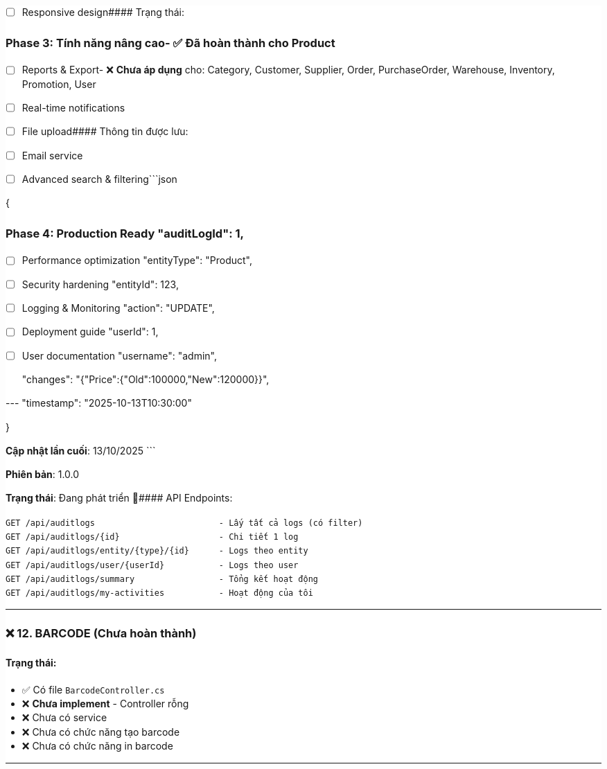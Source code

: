 - [ ] Responsive design#### Trạng thái:

### Phase 3: Tính năng nâng cao- ✅ **Đã hoàn thành** cho Product

- [ ] Reports & Export- ❌ **Chưa áp dụng** cho: Category, Customer, Supplier, Order, PurchaseOrder, Warehouse, Inventory, Promotion, User

- [ ] Real-time notifications

- [ ] File upload#### Thông tin được lưu:

- [ ] Email service

- [ ] Advanced search & filtering```json

{

### Phase 4: Production Ready "auditLogId": 1,

- [ ] Performance optimization "entityType": "Product",

- [ ] Security hardening "entityId": 123,

- [ ] Logging & Monitoring "action": "UPDATE",

- [ ] Deployment guide "userId": 1,

- [ ] User documentation "username": "admin",

  "changes": "{\"Price\":{\"Old\":100000,\"New\":120000}}",

--- "timestamp": "2025-10-13T10:30:00"

}

**Cập nhật lần cuối**: 13/10/2025 ```

**Phiên bản**: 1.0.0

**Trạng thái**: Đang phát triển 🚧#### API Endpoints:

```
GET /api/auditlogs                         - Lấy tất cả logs (có filter)
GET /api/auditlogs/{id}                    - Chi tiết 1 log
GET /api/auditlogs/entity/{type}/{id}      - Logs theo entity
GET /api/auditlogs/user/{userId}           - Logs theo user
GET /api/auditlogs/summary                 - Tổng kết hoạt động
GET /api/auditlogs/my-activities           - Hoạt động của tôi
```

---

### ❌ 12. BARCODE (Chưa hoàn thành)

#### Trạng thái:

- ✅ Có file `BarcodeController.cs`
- ❌ **Chưa implement** - Controller rỗng
- ❌ Chưa có service
- ❌ Chưa có chức năng tạo barcode
- ❌ Chưa có chức năng in barcode

---